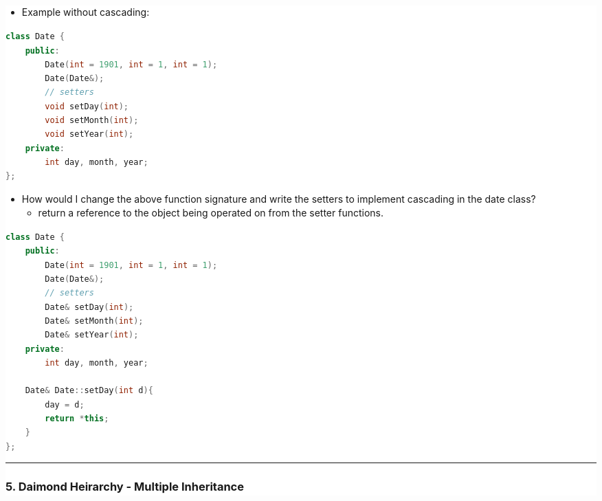 - Example without cascading:
```cpp
class Date {
    public:
        Date(int = 1901, int = 1, int = 1);
        Date(Date&);
        // setters
        void setDay(int);
        void setMonth(int);
        void setYear(int);
    private:
        int day, month, year;
};
```
- How would I change the above function signature and write the setters to implement cascading in the date class?
    - return a reference to the object being operated on from the setter functions.

```cpp
class Date {
    public:
        Date(int = 1901, int = 1, int = 1);
        Date(Date&);
        // setters
        Date& setDay(int);
        Date& setMonth(int);
        Date& setYear(int);
    private:
        int day, month, year;

    Date& Date::setDay(int d){
        day = d;
        return *this;
    }   
};
```
____
### 5. Daimond Heirarchy - Multiple Inheritance
